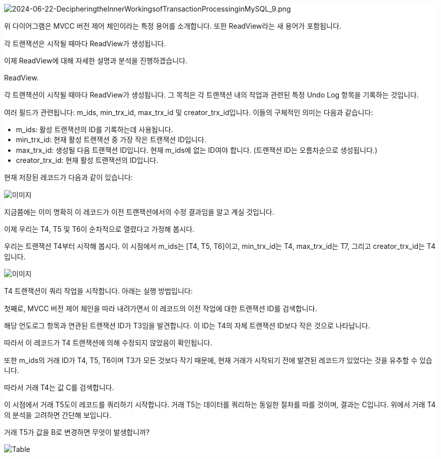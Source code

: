 ![2024-06-22-DecipheringtheInnerWorkingsofTransactionProcessinginMySQL_9.png](/assets/img/2024-06-22-DecipheringtheInnerWorkingsofTransactionProcessinginMySQL_9.png)

위 다이어그램은 MVCC 버전 제어 체인이라는 특정 용어를 소개합니다. 또한 ReadView라는 새 용어가 포함됩니다.

<div class="content-ad"></div>

각 트랜잭션은 시작될 때마다 ReadView가 생성됩니다.

이제 ReadView에 대해 자세한 설명과 분석을 진행하겠습니다.

ReadView.

각 트랜잭션이 시작될 때마다 ReadView가 생성됩니다. 그 목적은 각 트랜잭션 내의 작업과 관련된 특정 Undo Log 항목을 기록하는 것입니다.

<div class="content-ad"></div>

여러 필드가 관련됩니다: m_ids, min_trx_id, max_trx_id 및 creator_trx_id입니다. 이들의 구체적인 의미는 다음과 같습니다:

- m_ids: 활성 트랜잭션의 ID를 기록하는데 사용됩니다.
- min_trx_id: 현재 활성 트랜잭션 중 가장 작은 트랜잭션 ID입니다.
- max_trx_id: 생성될 다음 트랜잭션 ID입니다. 현재 m_ids에 없는 ID여야 합니다. (트랜잭션 ID는 오름차순으로 생성됩니다.)
- creator_trx_id: 현재 활성 트랜잭션의 ID입니다.

현재 저장된 레코드가 다음과 같이 있습니다:

![이미지](/assets/img/2024-06-22-DecipheringtheInnerWorkingsofTransactionProcessinginMySQL_10.png)

<div class="content-ad"></div>

지금쯤에는 이미 명확히 이 레코드가 이전 트랜잭션에서의 수정 결과임을 알고 계실 것입니다.

이제 우리는 T4, T5 및 T6이 순차적으로 열렸다고 가정해 봅시다.

우리는 트랜잭션 T4부터 시작해 봅시다. 이 시점에서 m_ids는 [T4, T5, T6]이고, min_trx_id는 T4, max_trx_id는 T7, 그리고 creator_trx_id는 T4입니다.

![이미지](/assets/img/2024-06-22-DecipheringtheInnerWorkingsofTransactionProcessinginMySQL_11.png)

<div class="content-ad"></div>

T4 트랜잭션이 쿼리 작업을 시작합니다. 아래는 실행 방법입니다: 

첫째로, MVCC 버전 제어 체인을 따라 내려가면서 이 레코드의 이전 작업에 대한 트랜잭션 ID를 검색합니다.

해당 언도로그 항목과 연관된 트랜잭션 ID가 T3임을 발견합니다. 이 ID는 T4의 자체 트랜잭션 ID보다 작은 것으로 나타납니다.

따라서 이 레코드가 T4 트랜잭션에 의해 수정되지 않았음이 확인됩니다.

<div class="content-ad"></div>

또한 m_ids의 거래 ID가 T4, T5, T6이며 T3가 모든 것보다 작기 때문에, 현재 거래가 시작되기 전에 발견된 레코드가 있었다는 것을 유추할 수 있습니다.

따라서 거래 T4는 값 C를 검색합니다.

이 시점에서 거래 T5도이 레코드를 쿼리하기 시작합니다. 거래 T5는 데이터를 쿼리하는 동일한 절차를 따를 것이며, 결과는 C입니다. 위에서 거래 T4의 분석을 고려하면 간단해 보입니다.

거래 T5가 값을 B로 변경하면 무엇이 발생합니까?

<div class="content-ad"></div>

![Table](/assets/img/2024-06-22-DecipheringtheInnerWorkingsofTransactionProcessinginMySQL_12.png)
